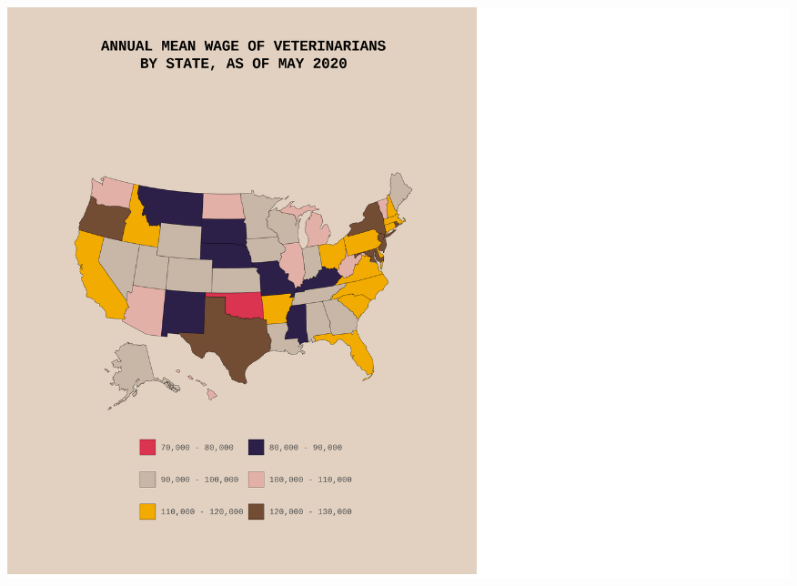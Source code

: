 <img src="https://github.com/leeolney3/Tables/blob/main/2022/DuBoisChallenge2022/plots/challenge03.png" width="60%">
